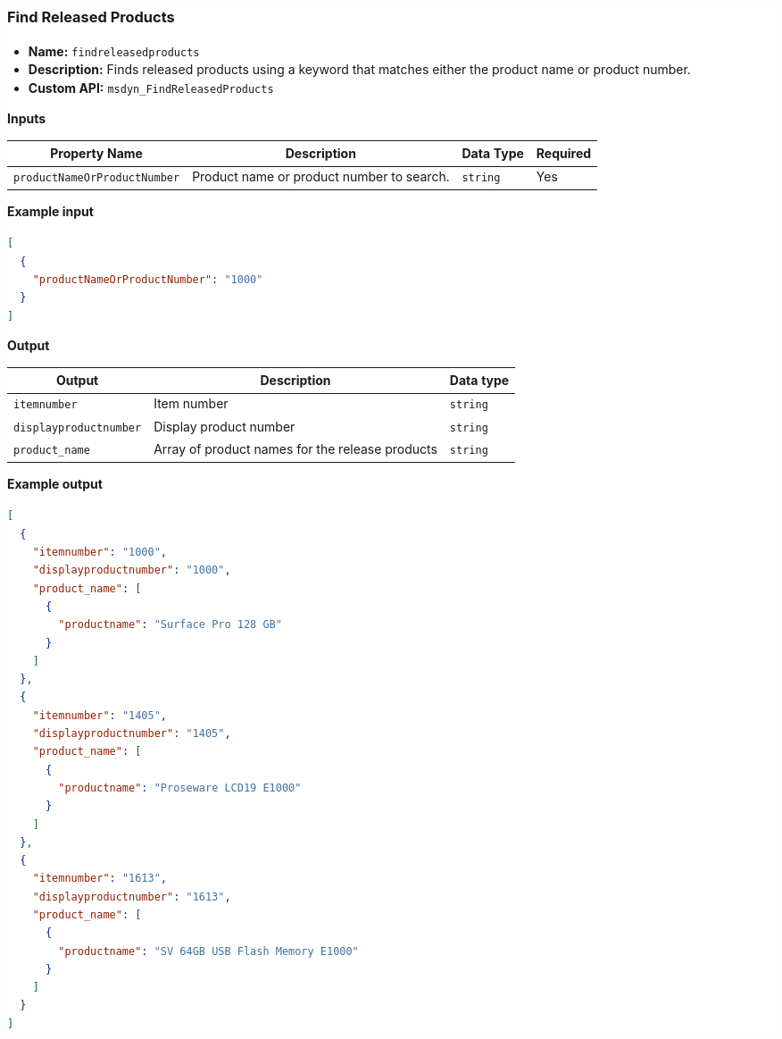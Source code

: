 ### **Find Released Products**
- **Name:** `findreleasedproducts`
- **Description:** Finds released products using a keyword that matches either the product name or product number.
- **Custom API:** `msdyn_FindReleasedProducts`

**Inputs**

| Property Name               | Description                         | Data Type | Required |
|-----------------------------|-------------------------------------|----------|----------|
| `productNameOrProductNumber` | Product name or product number to search. | `string` | Yes |

**Example input**
```json
[
  {
    "productNameOrProductNumber": "1000"
  }
]
```

**Output**

| Output | Description | Data type |
| ------ | ----------- | --------- |
| `itemnumber` | Item number | `string` |
| `displayproductnumber` | Display product number | `string` |
| `product_name` | Array of product names for the release products | `string` |

**Example output**
```json
[ 
  { 
    "itemnumber": "1000", 
    "displayproductnumber": "1000", 
    "product_name": [ 
      { 
        "productname": "Surface Pro 128 GB" 
      } 
    ] 
  }, 
  { 
    "itemnumber": "1405", 
    "displayproductnumber": "1405", 
    "product_name": [ 
      { 
        "productname": "Proseware LCD19 E1000" 
      } 
    ] 
  }, 
  { 
    "itemnumber": "1613", 
    "displayproductnumber": "1613", 
    "product_name": [ 
      { 
        "productname": "SV 64GB USB Flash Memory E1000" 
      } 
    ] 
  } 
] 
```
